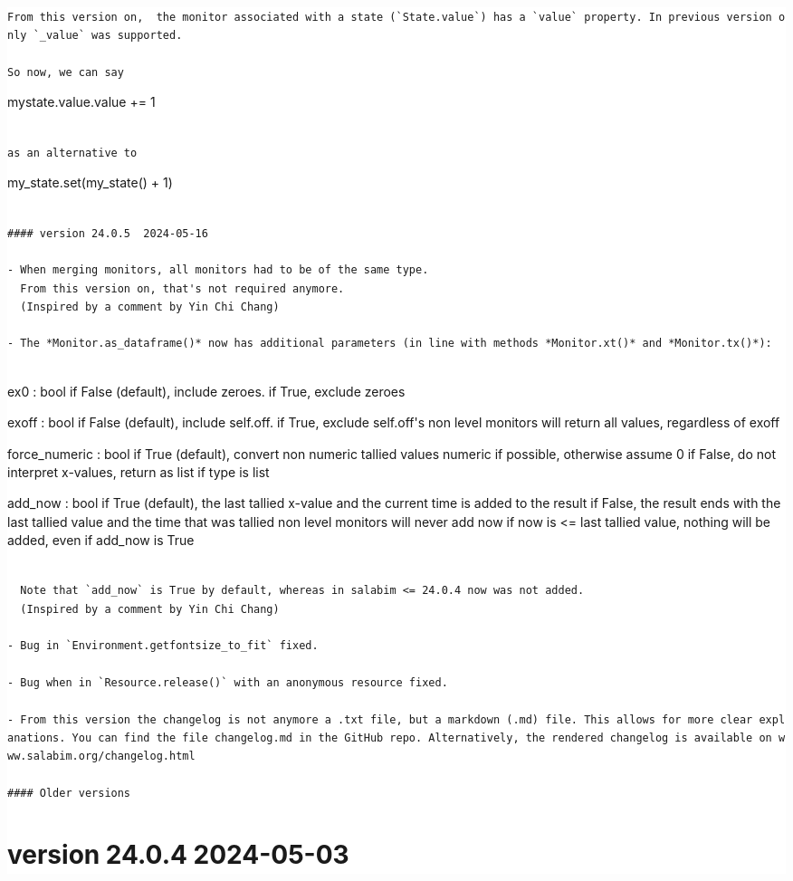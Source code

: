   ```
From this version on,  the monitor associated with a state (`State.value`) has a `value` property. In previous version only `_value` was supported.

So now, we can say

  ```
mystate.value.value += 1
  ```

as an alternative to

```
my_state.set(my_state() + 1)
```

#### version 24.0.5  2024-05-16

- When merging monitors, all monitors had to be of the same type. 
  From this version on, that's not required anymore.
  (Inspired by a comment by Yin Chi Chang)

- The *Monitor.as_dataframe()* now has additional parameters (in line with methods *Monitor.xt()* and *Monitor.tx()*):
  
```
  ex0 : bool
          if False (default), include zeroes. if True, exclude zeroes

  exoff : bool
      if False (default), include self.off. if True, exclude self.off's
      non level monitors will return all values, regardless of exoff

  force_numeric : bool
      if True (default), convert non numeric tallied values numeric if possible, otherwise assume 0
      if False, do not interpret x-values, return as list if type is list

  add_now : bool
      if True (default), the last tallied x-value and the current time is added to the result
      if False, the result ends with the last tallied value and the time that was tallied
      non level monitors will never add now
      if now is <= last tallied value, nothing will be added, even if add_now is True
```

  Note that `add_now` is True by default, whereas in salabim <= 24.0.4 now was not added.
  (Inspired by a comment by Yin Chi Chang)

- Bug in `Environment.getfontsize_to_fit` fixed.

- Bug when in `Resource.release()` with an anonymous resource fixed.

- From this version the changelog is not anymore a .txt file, but a markdown (.md) file. This allows for more clear explanations. You can find the file changelog.md in the GitHub repo. Alternatively, the rendered changelog is available on www.salabim.org/changelog.html

#### Older versions

  ```
version 24.0.4  2024-05-03
==========================
